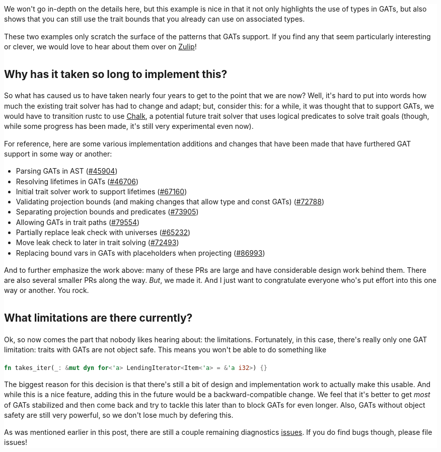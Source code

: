 We won't go in-depth on the details here, but this example is nice in that it not only highlights the use of types in GATs, but also shows that you can still use the trait bounds that you already can use on associated types.

These two examples only scratch the surface of the patterns that GATs support. If you find any that seem particularly interesting or clever, we would love to hear about them over on [Zulip]!

## Why has it taken so long to implement this?

So what has caused us to have taken nearly four years to get to the point that we are now? Well, it's hard to put into words how much the existing trait solver has had to change and adapt; but, consider this: for a while, it was thought that to support GATs, we would have to transition rustc to use [Chalk], a potential future trait solver that uses logical predicates to solve trait goals (though, while some progress has been made, it's still very experimental even now).

For reference, here are some various implementation additions and changes that have been made that have furthered GAT support in some way or another:
- Parsing GATs in AST ([#45904])
- Resolving lifetimes in GATs ([#46706])
- Initial trait solver work to support lifetimes ([#67160])
- Validating projection bounds (and making changes that allow type and const GATs) ([#72788])
- Separating projection bounds and predicates ([#73905])
- Allowing GATs in trait paths ([#79554])
- Partially replace leak check with universes ([#65232])
- Move leak check to later in trait solving ([#72493])
- Replacing bound vars in GATs with placeholders when projecting ([#86993])

And to further emphasize the work above: many of these PRs are large and have considerable design work behind them. There are also several smaller PRs along the way. *But*, we made it. And I just want to congratulate everyone who's put effort into this one way or another. You rock.

## What limitations are there currently?

Ok, so now comes the part that nobody likes hearing about: the limitations. Fortunately, in this case, there's really only one GAT limitation: traits with GATs are not object safe. This means you won't be able to do something like

```rust
fn takes_iter(_: &mut dyn for<'a> LendingIterator<Item<'a> = &'a i32>) {}
```

The biggest reason for this decision is that there's still a bit of design and implementation work to actually make this usable. And while this is a nice feature, adding this in the future would be a backward-compatible change. We feel that it's better to get *most* of GATs stabilized and then come back and try to tackle this later than to block GATs for even longer. Also, GATs without object safety are still very powerful, so we don't lose much by defering this.

As was mentioned earlier in this post, there are still a couple remaining diagnostics [issues](https://github.com/rust-lang/rust/labels/F-generic_associated_types). If you do find bugs though, please file issues!

[RFC]: https://github.com/rust-lang/rfcs/pull/1598
[min_const_generics]: https://blog.rust-lang.org/2021/03/25/Rust-1.51.0.html#const-generics-mvp
[Zulip]: https://rust-lang.zulipchat.com/#narrow/stream/144729-wg-traits
[Chalk]: https://github.com/rust-lang/chalk
[#87479]: https://github.com/rust-lang/rust/issues/87479
[#45904]: https://github.com/rust-lang/rust/pull/45904
[#46706]: https://github.com/rust-lang/rust/pull/46706
[#67160]: https://github.com/rust-lang/rust/pull/67160
[#72788]: https://github.com/rust-lang/rust/pull/72788
[#73905]: https://github.com/rust-lang/rust/pull/73905
[#79554]: https://github.com/rust-lang/rust/pull/79554
[#65232]: https://github.com/rust-lang/rust/pull/65232
[#72493]: https://github.com/rust-lang/rust/pull/72493
[#86993]: https://github.com/rust-lang/rust/pull/86993
